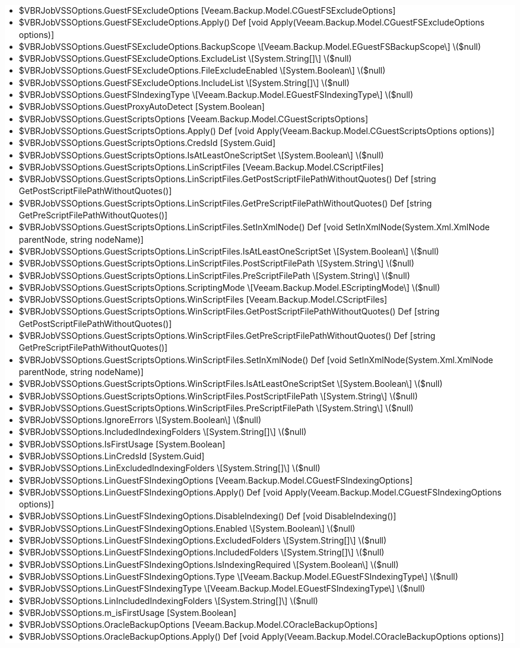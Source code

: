 * $VBRJobVSSOptions.GuestFSExcludeOptions \[Veeam.Backup.Model.CGuestFSExcludeOptions\]
* $VBRJobVSSOptions.GuestFSExcludeOptions.Apply()  Def [void Apply(Veeam.Backup.Model.CGuestFSExcludeOptions options)]
* $VBRJobVSSOptions.GuestFSExcludeOptions.BackupScope \[Veeam.Backup.Model.EGuestFSBackupScope\] \($null\)
* $VBRJobVSSOptions.GuestFSExcludeOptions.ExcludeList \[System.String[]\] \($null\)
* $VBRJobVSSOptions.GuestFSExcludeOptions.FileExcludeEnabled \[System.Boolean\] \($null\)
* $VBRJobVSSOptions.GuestFSExcludeOptions.IncludeList \[System.String[]\] \($null\)
* $VBRJobVSSOptions.GuestFSIndexingType \[Veeam.Backup.Model.EGuestFSIndexingType\] \($null\)
* $VBRJobVSSOptions.GuestProxyAutoDetect \[System.Boolean\]
* $VBRJobVSSOptions.GuestScriptsOptions \[Veeam.Backup.Model.CGuestScriptsOptions\]
* $VBRJobVSSOptions.GuestScriptsOptions.Apply()  Def [void Apply(Veeam.Backup.Model.CGuestScriptsOptions options)]
* $VBRJobVSSOptions.GuestScriptsOptions.CredsId \[System.Guid\]
* $VBRJobVSSOptions.GuestScriptsOptions.IsAtLeastOneScriptSet \[System.Boolean\] \($null\)
* $VBRJobVSSOptions.GuestScriptsOptions.LinScriptFiles \[Veeam.Backup.Model.CScriptFiles\]
* $VBRJobVSSOptions.GuestScriptsOptions.LinScriptFiles.GetPostScriptFilePathWithoutQuotes()  Def [string GetPostScriptFilePathWithoutQuotes()]
* $VBRJobVSSOptions.GuestScriptsOptions.LinScriptFiles.GetPreScriptFilePathWithoutQuotes()  Def [string GetPreScriptFilePathWithoutQuotes()]
* $VBRJobVSSOptions.GuestScriptsOptions.LinScriptFiles.SetInXmlNode()  Def [void SetInXmlNode(System.Xml.XmlNode parentNode, string nodeName)]
* $VBRJobVSSOptions.GuestScriptsOptions.LinScriptFiles.IsAtLeastOneScriptSet \[System.Boolean\] \($null\)
* $VBRJobVSSOptions.GuestScriptsOptions.LinScriptFiles.PostScriptFilePath \[System.String\] \($null\)
* $VBRJobVSSOptions.GuestScriptsOptions.LinScriptFiles.PreScriptFilePath \[System.String\] \($null\)
* $VBRJobVSSOptions.GuestScriptsOptions.ScriptingMode \[Veeam.Backup.Model.EScriptingMode\] \($null\)
* $VBRJobVSSOptions.GuestScriptsOptions.WinScriptFiles \[Veeam.Backup.Model.CScriptFiles\]
* $VBRJobVSSOptions.GuestScriptsOptions.WinScriptFiles.GetPostScriptFilePathWithoutQuotes()  Def [string GetPostScriptFilePathWithoutQuotes()]
* $VBRJobVSSOptions.GuestScriptsOptions.WinScriptFiles.GetPreScriptFilePathWithoutQuotes()  Def [string GetPreScriptFilePathWithoutQuotes()]
* $VBRJobVSSOptions.GuestScriptsOptions.WinScriptFiles.SetInXmlNode()  Def [void SetInXmlNode(System.Xml.XmlNode parentNode, string nodeName)]
* $VBRJobVSSOptions.GuestScriptsOptions.WinScriptFiles.IsAtLeastOneScriptSet \[System.Boolean\] \($null\)
* $VBRJobVSSOptions.GuestScriptsOptions.WinScriptFiles.PostScriptFilePath \[System.String\] \($null\)
* $VBRJobVSSOptions.GuestScriptsOptions.WinScriptFiles.PreScriptFilePath \[System.String\] \($null\)
* $VBRJobVSSOptions.IgnoreErrors \[System.Boolean\] \($null\)
* $VBRJobVSSOptions.IncludedIndexingFolders \[System.String[]\] \($null\)
* $VBRJobVSSOptions.IsFirstUsage \[System.Boolean\]
* $VBRJobVSSOptions.LinCredsId \[System.Guid\]
* $VBRJobVSSOptions.LinExcludedIndexingFolders \[System.String[]\] \($null\)
* $VBRJobVSSOptions.LinGuestFSIndexingOptions \[Veeam.Backup.Model.CGuestFSIndexingOptions\]
* $VBRJobVSSOptions.LinGuestFSIndexingOptions.Apply()  Def [void Apply(Veeam.Backup.Model.CGuestFSIndexingOptions options)]
* $VBRJobVSSOptions.LinGuestFSIndexingOptions.DisableIndexing()  Def [void DisableIndexing()]
* $VBRJobVSSOptions.LinGuestFSIndexingOptions.Enabled \[System.Boolean\] \($null\)
* $VBRJobVSSOptions.LinGuestFSIndexingOptions.ExcludedFolders \[System.String[]\] \($null\)
* $VBRJobVSSOptions.LinGuestFSIndexingOptions.IncludedFolders \[System.String[]\] \($null\)
* $VBRJobVSSOptions.LinGuestFSIndexingOptions.IsIndexingRequired \[System.Boolean\] \($null\)
* $VBRJobVSSOptions.LinGuestFSIndexingOptions.Type \[Veeam.Backup.Model.EGuestFSIndexingType\] \($null\)
* $VBRJobVSSOptions.LinGuestFSIndexingType \[Veeam.Backup.Model.EGuestFSIndexingType\] \($null\)
* $VBRJobVSSOptions.LinIncludedIndexingFolders \[System.String[]\] \($null\)
* $VBRJobVSSOptions.m_isFirstUsage \[System.Boolean\]
* $VBRJobVSSOptions.OracleBackupOptions \[Veeam.Backup.Model.COracleBackupOptions\]
* $VBRJobVSSOptions.OracleBackupOptions.Apply()  Def [void Apply(Veeam.Backup.Model.COracleBackupOptions options)]